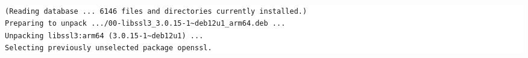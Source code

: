 ```
(Reading database ... 6146 files and directories currently installed.)
Preparing to unpack .../00-libssl3_3.0.15-1~deb12u1_arm64.deb ...
Unpacking libssl3:arm64 (3.0.15-1~deb12u1) ...
Selecting previously unselected package openssl.
